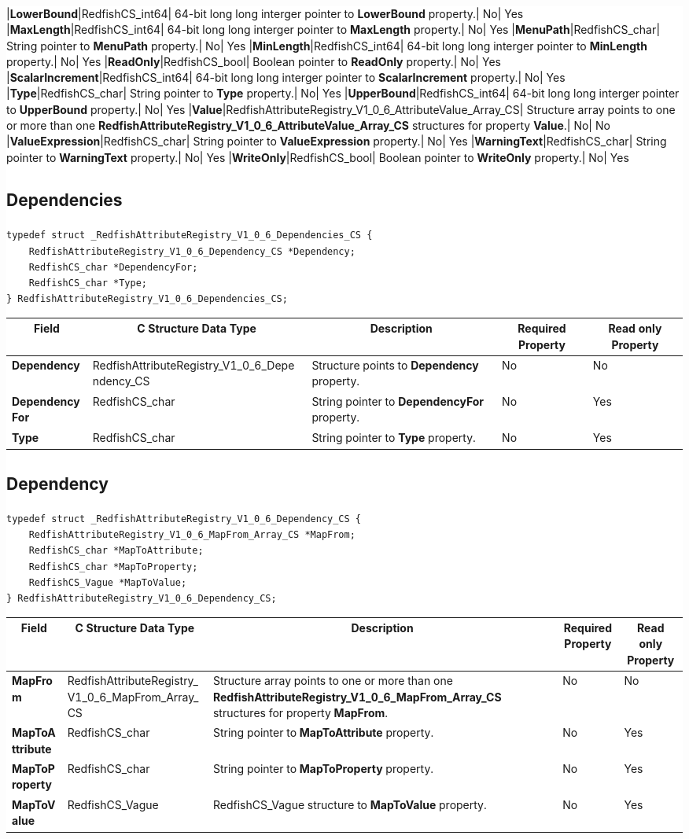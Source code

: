 |**LowerBound**|RedfishCS_int64| 64-bit long long interger pointer to **LowerBound** property.| No| Yes
|**MaxLength**|RedfishCS_int64| 64-bit long long interger pointer to **MaxLength** property.| No| Yes
|**MenuPath**|RedfishCS_char| String pointer to **MenuPath** property.| No| Yes
|**MinLength**|RedfishCS_int64| 64-bit long long interger pointer to **MinLength** property.| No| Yes
|**ReadOnly**|RedfishCS_bool| Boolean pointer to **ReadOnly** property.| No| Yes
|**ScalarIncrement**|RedfishCS_int64| 64-bit long long interger pointer to **ScalarIncrement** property.| No| Yes
|**Type**|RedfishCS_char| String pointer to **Type** property.| No| Yes
|**UpperBound**|RedfishCS_int64| 64-bit long long interger pointer to **UpperBound** property.| No| Yes
|**Value**|RedfishAttributeRegistry_V1_0_6_AttributeValue_Array_CS| Structure array points to one or more than one **RedfishAttributeRegistry_V1_0_6_AttributeValue_Array_CS** structures for property **Value**.| No| No
|**ValueExpression**|RedfishCS_char| String pointer to **ValueExpression** property.| No| Yes
|**WarningText**|RedfishCS_char| String pointer to **WarningText** property.| No| Yes
|**WriteOnly**|RedfishCS_bool| Boolean pointer to **WriteOnly** property.| No| Yes


## Dependencies
    typedef struct _RedfishAttributeRegistry_V1_0_6_Dependencies_CS {
        RedfishAttributeRegistry_V1_0_6_Dependency_CS *Dependency;
        RedfishCS_char *DependencyFor;
        RedfishCS_char *Type;
    } RedfishAttributeRegistry_V1_0_6_Dependencies_CS;

|Field |C Structure Data Type|Description |Required Property|Read only Property
| ---  | --- | --- | --- | ---
|**Dependency**|RedfishAttributeRegistry_V1_0_6_Dependency_CS| Structure points to **Dependency** property.| No| No
|**DependencyFor**|RedfishCS_char| String pointer to **DependencyFor** property.| No| Yes
|**Type**|RedfishCS_char| String pointer to **Type** property.| No| Yes


## Dependency
    typedef struct _RedfishAttributeRegistry_V1_0_6_Dependency_CS {
        RedfishAttributeRegistry_V1_0_6_MapFrom_Array_CS *MapFrom;
        RedfishCS_char *MapToAttribute;
        RedfishCS_char *MapToProperty;
        RedfishCS_Vague *MapToValue;
    } RedfishAttributeRegistry_V1_0_6_Dependency_CS;

|Field |C Structure Data Type|Description |Required Property|Read only Property
| ---  | --- | --- | --- | ---
|**MapFrom**|RedfishAttributeRegistry_V1_0_6_MapFrom_Array_CS| Structure array points to one or more than one **RedfishAttributeRegistry_V1_0_6_MapFrom_Array_CS** structures for property **MapFrom**.| No| No
|**MapToAttribute**|RedfishCS_char| String pointer to **MapToAttribute** property.| No| Yes
|**MapToProperty**|RedfishCS_char| String pointer to **MapToProperty** property.| No| Yes
|**MapToValue**|RedfishCS_Vague| RedfishCS_Vague structure to **MapToValue** property.| No| Yes
